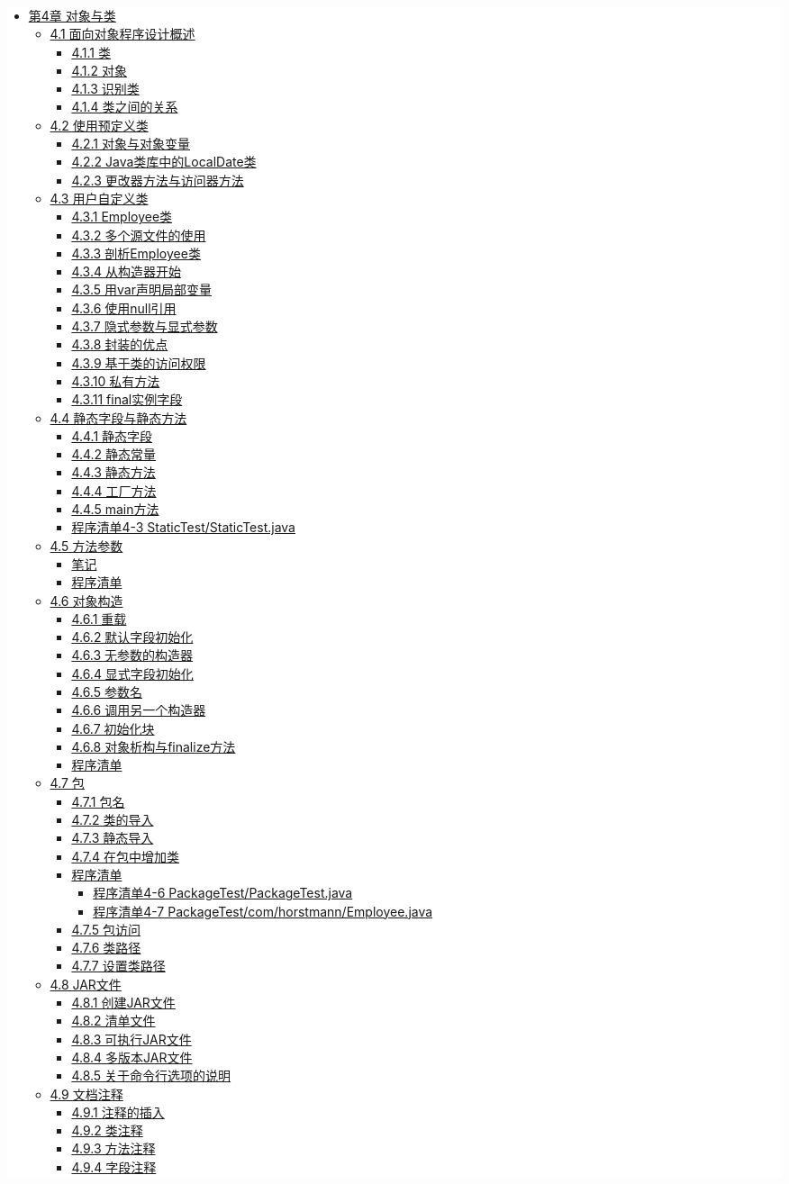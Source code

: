 - [第4章 对象与类](#第4章-对象与类)
  - [4.1 面向对象程序设计概述](#41-面向对象程序设计概述)
    - [4.1.1 类](#411-类)
    - [4.1.2 对象](#412-对象)
    - [4.1.3 识别类](#413-识别类)
    - [4.1.4 类之间的关系](#414-类之间的关系)
  - [4.2 使用预定义类](#42-使用预定义类)
    - [4.2.1 对象与对象变量](#421-对象与对象变量)
    - [4.2.2 Java类库中的LocalDate类](#422-java类库中的localdate类)
    - [4.2.3 更改器方法与访问器方法](#423-更改器方法与访问器方法)
  - [4.3 用户自定义类](#43-用户自定义类)
    - [4.3.1 Employee类](#431-employee类)
    - [4.3.2 多个源文件的使用](#432-多个源文件的使用)
    - [4.3.3 剖析Employee类](#433-剖析employee类)
    - [4.3.4 从构造器开始](#434-从构造器开始)
    - [4.3.5 用var声明局部变量](#435-用var声明局部变量)
    - [4.3.6 使用null引用](#436-使用null引用)
    - [4.3.7 隐式参数与显式参数](#437-隐式参数与显式参数)
    - [4.3.8 封装的优点](#438-封装的优点)
    - [4.3.9 基于类的访问权限](#439-基于类的访问权限)
    - [4.3.10 私有方法](#4310-私有方法)
    - [4.3.11 final实例字段](#4311-final实例字段)
  - [4.4 静态字段与静态方法](#44-静态字段与静态方法)
    - [4.4.1 静态字段](#441-静态字段)
    - [4.4.2 静态常量](#442-静态常量)
    - [4.4.3 静态方法](#443-静态方法)
    - [4.4.4 工厂方法](#444-工厂方法)
    - [4.4.5 main方法](#445-main方法)
    - [程序清单4-3 StaticTest/StaticTest.java](#程序清单4-3-staticteststatictestjava)
  - [4.5 方法参数](#45-方法参数)
    - [笔记](#笔记)
    - [程序清单](#程序清单)
  - [4.6 对象构造](#46-对象构造)
    - [4.6.1 重载](#461-重载)
    - [4.6.2 默认字段初始化](#462-默认字段初始化)
    - [4.6.3 无参数的构造器](#463-无参数的构造器)
    - [4.6.4 显式字段初始化](#464-显式字段初始化)
    - [4.6.5 参数名](#465-参数名)
    - [4.6.6 调用另一个构造器](#466-调用另一个构造器)
    - [4.6.7 初始化块](#467-初始化块)
    - [4.6.8 对象析构与finalize方法](#468-对象析构与finalize方法)
    - [程序清单](#程序清单-1)
  - [4.7 包](#47-包)
    - [4.7.1 包名](#471-包名)
    - [4.7.2 类的导入](#472-类的导入)
    - [4.7.3 静态导入](#473-静态导入)
    - [4.7.4 在包中增加类](#474-在包中增加类)
    - [程序清单](#程序清单-2)
      - [程序清单4-6 PackageTest/PackageTest.java](#程序清单4-6-packagetestpackagetestjava)
      - [程序清单4-7 PackageTest/com/horstmann/Employee.java](#程序清单4-7-packagetestcomhorstmannemployeejava)
    - [4.7.5 包访问](#475-包访问)
    - [4.7.6 类路径](#476-类路径)
    - [4.7.7 设置类路径](#477-设置类路径)
  - [4.8 JAR文件](#48-jar文件)
    - [4.8.1 创建JAR文件](#481-创建jar文件)
    - [4.8.2 清单文件](#482-清单文件)
    - [4.8.3 可执行JAR文件](#483-可执行jar文件)
    - [4.8.4 多版本JAR文件](#484-多版本jar文件)
    - [4.8.5 关于命令行选项的说明](#485-关于命令行选项的说明)
  - [4.9 文档注释](#49-文档注释)
    - [4.9.1 注释的插入](#491-注释的插入)
    - [4.9.2 类注释](#492-类注释)
    - [4.9.3 方法注释](#493-方法注释)
    - [4.9.4 字段注释](#494-字段注释)